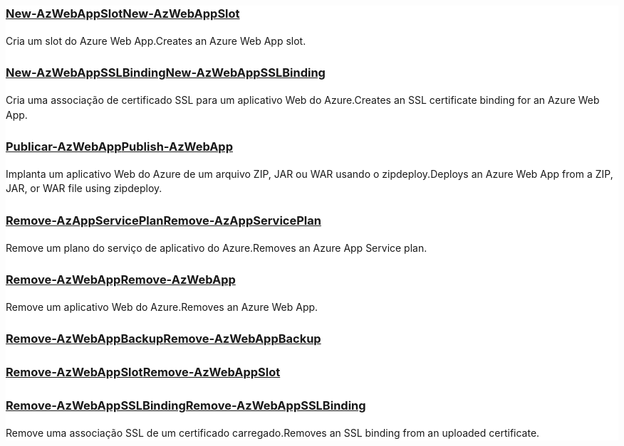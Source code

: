 
### [<span data-ttu-id="72434-149">New-AzWebAppSlot</span><span class="sxs-lookup"><span data-stu-id="72434-149">New-AzWebAppSlot</span></span>](New-AzWebAppSlot.md)
<span data-ttu-id="72434-150">Cria um slot do Azure Web App.</span><span class="sxs-lookup"><span data-stu-id="72434-150">Creates an Azure Web App slot.</span></span>

### [<span data-ttu-id="72434-151">New-AzWebAppSSLBinding</span><span class="sxs-lookup"><span data-stu-id="72434-151">New-AzWebAppSSLBinding</span></span>](New-AzWebAppSSLBinding.md)
<span data-ttu-id="72434-152">Cria uma associação de certificado SSL para um aplicativo Web do Azure.</span><span class="sxs-lookup"><span data-stu-id="72434-152">Creates an SSL certificate binding for an Azure Web App.</span></span>

### [<span data-ttu-id="72434-153">Publicar-AzWebApp</span><span class="sxs-lookup"><span data-stu-id="72434-153">Publish-AzWebApp</span></span>](Publish-AzWebApp.md)
<span data-ttu-id="72434-154">Implanta um aplicativo Web do Azure de um arquivo ZIP, JAR ou WAR usando o zipdeploy.</span><span class="sxs-lookup"><span data-stu-id="72434-154">Deploys an Azure Web App from a ZIP, JAR, or WAR file using zipdeploy.</span></span>

### [<span data-ttu-id="72434-155">Remove-AzAppServicePlan</span><span class="sxs-lookup"><span data-stu-id="72434-155">Remove-AzAppServicePlan</span></span>](Remove-AzAppServicePlan.md)
<span data-ttu-id="72434-156">Remove um plano do serviço de aplicativo do Azure.</span><span class="sxs-lookup"><span data-stu-id="72434-156">Removes an Azure App Service plan.</span></span>

### [<span data-ttu-id="72434-157">Remove-AzWebApp</span><span class="sxs-lookup"><span data-stu-id="72434-157">Remove-AzWebApp</span></span>](Remove-AzWebApp.md)
<span data-ttu-id="72434-158">Remove um aplicativo Web do Azure.</span><span class="sxs-lookup"><span data-stu-id="72434-158">Removes an Azure Web App.</span></span>

### [<span data-ttu-id="72434-159">Remove-AzWebAppBackup</span><span class="sxs-lookup"><span data-stu-id="72434-159">Remove-AzWebAppBackup</span></span>](Remove-AzWebAppBackup.md)


### [<span data-ttu-id="72434-160">Remove-AzWebAppSlot</span><span class="sxs-lookup"><span data-stu-id="72434-160">Remove-AzWebAppSlot</span></span>](Remove-AzWebAppSlot.md)


### [<span data-ttu-id="72434-161">Remove-AzWebAppSSLBinding</span><span class="sxs-lookup"><span data-stu-id="72434-161">Remove-AzWebAppSSLBinding</span></span>](Remove-AzWebAppSSLBinding.md)
<span data-ttu-id="72434-162">Remove uma associação SSL de um certificado carregado.</span><span class="sxs-lookup"><span data-stu-id="72434-162">Removes an SSL binding from an uploaded certificate.</span></span>
